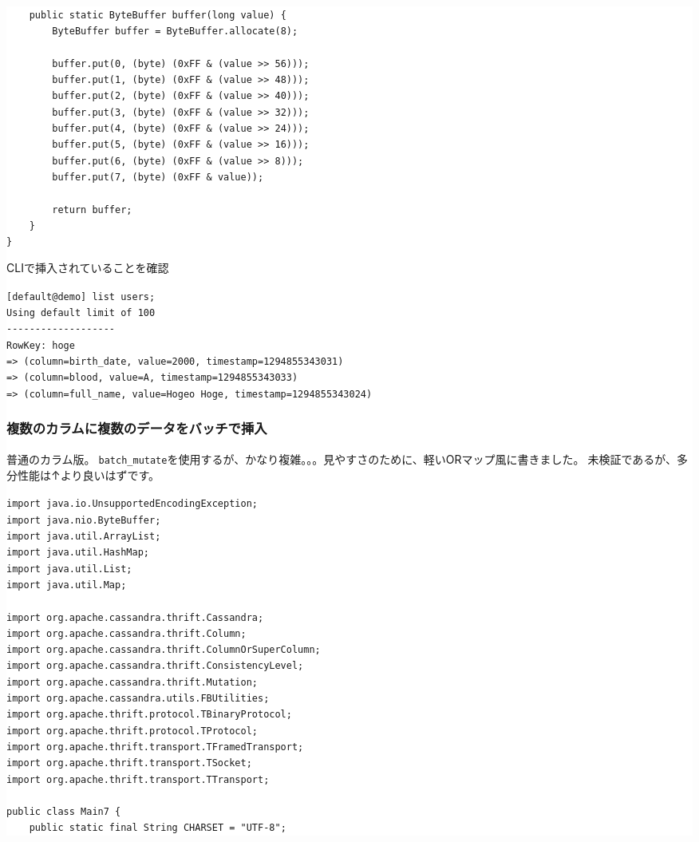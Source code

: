         public static ByteBuffer buffer(long value) {
            ByteBuffer buffer = ByteBuffer.allocate(8);

            buffer.put(0, (byte) (0xFF & (value >> 56)));
            buffer.put(1, (byte) (0xFF & (value >> 48)));
            buffer.put(2, (byte) (0xFF & (value >> 40)));
            buffer.put(3, (byte) (0xFF & (value >> 32)));
            buffer.put(4, (byte) (0xFF & (value >> 24)));
            buffer.put(5, (byte) (0xFF & (value >> 16)));
            buffer.put(6, (byte) (0xFF & (value >> 8)));
            buffer.put(7, (byte) (0xFF & value));

            return buffer;
        }
    }


CLIで挿入されていることを確認

    [default@demo] list users;
    Using default limit of 100
    -------------------
    RowKey: hoge
    => (column=birth_date, value=2000, timestamp=1294855343031)
    => (column=blood, value=A, timestamp=1294855343033)
    => (column=full_name, value=Hogeo Hoge, timestamp=1294855343024)


### 複数のカラムに複数のデータをバッチで挿入

普通のカラム版。
`batch_mutate`を使用するが、かなり複雑。。。見やすさのために、軽いORマップ風に書きました。
未検証であるが、多分性能は↑より良いはずです。

    import java.io.UnsupportedEncodingException;
    import java.nio.ByteBuffer;
    import java.util.ArrayList;
    import java.util.HashMap;
    import java.util.List;
    import java.util.Map;

    import org.apache.cassandra.thrift.Cassandra;
    import org.apache.cassandra.thrift.Column;
    import org.apache.cassandra.thrift.ColumnOrSuperColumn;
    import org.apache.cassandra.thrift.ConsistencyLevel;
    import org.apache.cassandra.thrift.Mutation;
    import org.apache.cassandra.utils.FBUtilities;
    import org.apache.thrift.protocol.TBinaryProtocol;
    import org.apache.thrift.protocol.TProtocol;
    import org.apache.thrift.transport.TFramedTransport;
    import org.apache.thrift.transport.TSocket;
    import org.apache.thrift.transport.TTransport;

    public class Main7 {
        public static final String CHARSET = "UTF-8";


  [1]: http://blog.ik.am/entry/view/id/51/title/Cassandra0.7.0%28-rc2%29%E3%81%AESecondary+indexes%E3%82%92%E8%A9%A6%E3%81%99/
  [2]: http://blog.ik.am/entry/view/id/55/title/Cassandra0.7.0%E3%81%AESecondary+indexes%E3%82%92%E4%BD%BF%E7%94%A8%E3%81%97%E3%81%9FJava+API%E3%82%B5%E3%83%B3%E3%83%97%E3%83%AB/